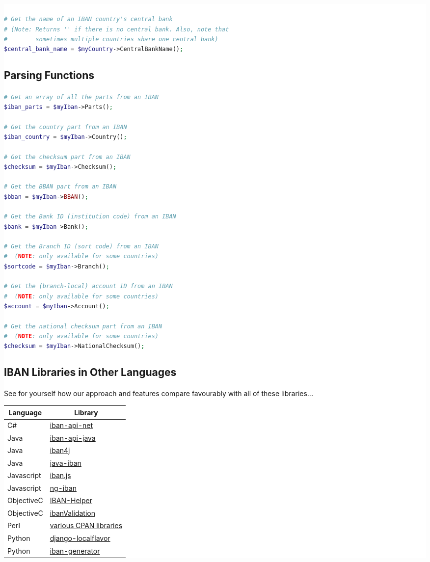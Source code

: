 ```php

# Get the name of an IBAN country's central bank
# (Note: Returns '' if there is no central bank. Also, note that
#        sometimes multiple countries share one central bank)
$central_bank_name = $myCountry->CentralBankName();
```


Parsing Functions
-----------------

```php
# Get an array of all the parts from an IBAN
$iban_parts = $myIban->Parts();

# Get the country part from an IBAN
$iban_country = $myIban->Country();

# Get the checksum part from an IBAN
$checksum = $myIban->Checksum();

# Get the BBAN part from an IBAN
$bban = $myIban->BBAN();

# Get the Bank ID (institution code) from an IBAN
$bank = $myIban->Bank();

# Get the Branch ID (sort code) from an IBAN
#  (NOTE: only available for some countries)
$sortcode = $myIban->Branch();

# Get the (branch-local) account ID from an IBAN
#  (NOTE: only available for some countries)
$account = $myIban->Account();

# Get the national checksum part from an IBAN
#  (NOTE: only available for some countries)
$checksum = $myIban->NationalChecksum();
```


IBAN Libraries in Other Languages
---------------------------------
See for yourself how our approach and features compare favourably with all of these libraries...

| Language   | Library
| ---------- | --------------------------------------------------------- 
| C#         | [iban-api-net](https://github.com/aventum-solutions/iban-api-net)
| Java       | [iban-api-java](https://github.com/aventum-solutions/iban-api-java)
| Java       | [iban4j](https://github.com/arturmkrtchyan/iban4j)
| Java       | [java-iban](https://github.com/barend/java-iban)
| Javascript | [iban.js](https://github.com/arhs/iban.js)
| Javascript | [ng-iban](https://github.com/mmjmanders/ng-iban)
| ObjectiveC | [IBAN-Helper](https://github.com/xs4some/IBAN-Helper)
| ObjectiveC | [ibanValidation](https://github.com/smoldovansky/ibanValidation)
| Perl       | [various CPAN libraries](http://search.cpan.org/search?query=iban&mode=all)
| Python     | [django-localflavor](https://github.com/django/django-localflavor)
| Python     | [iban-generator](https://github.com/lkraider/iban-generator)